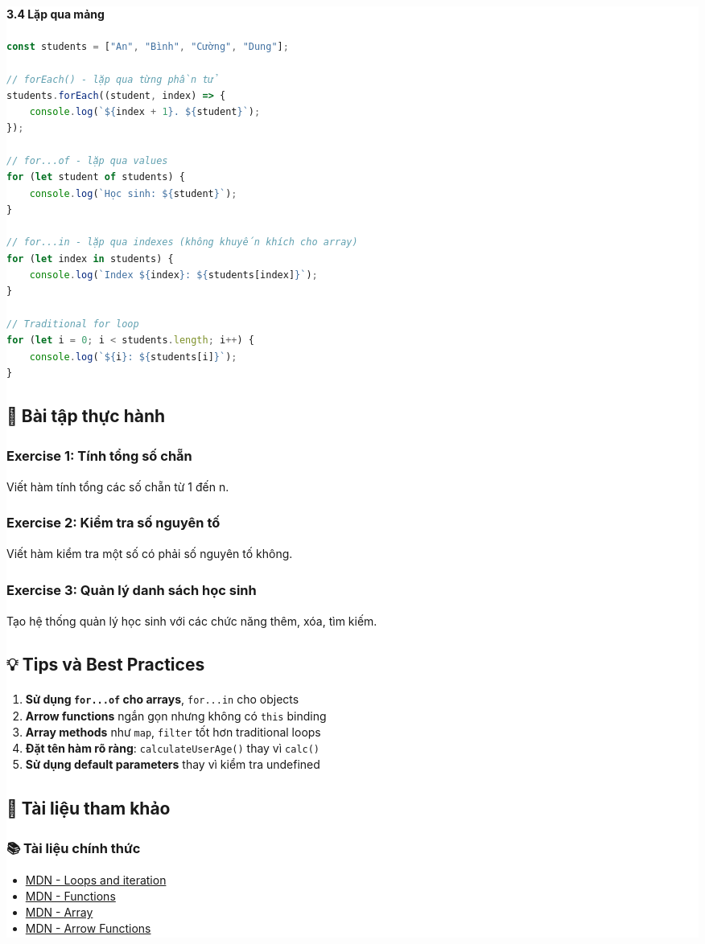 #### 3.4 Lặp qua mảng
```javascript
const students = ["An", "Bình", "Cường", "Dung"];

// forEach() - lặp qua từng phần tử
students.forEach((student, index) => {
    console.log(`${index + 1}. ${student}`);
});

// for...of - lặp qua values
for (let student of students) {
    console.log(`Học sinh: ${student}`);
}

// for...in - lặp qua indexes (không khuyến khích cho array)
for (let index in students) {
    console.log(`Index ${index}: ${students[index]}`);
}

// Traditional for loop
for (let i = 0; i < students.length; i++) {
    console.log(`${i}: ${students[i]}`);
}
```

## 🎯 Bài tập thực hành

### Exercise 1: Tính tổng số chẵn
Viết hàm tính tổng các số chẵn từ 1 đến n.

### Exercise 2: Kiểm tra số nguyên tố
Viết hàm kiểm tra một số có phải số nguyên tố không.

### Exercise 3: Quản lý danh sách học sinh
Tạo hệ thống quản lý học sinh với các chức năng thêm, xóa, tìm kiếm.

## 💡 Tips và Best Practices

1. **Sử dụng `for...of` cho arrays**, `for...in` cho objects
2. **Arrow functions** ngắn gọn nhưng không có `this` binding
3. **Array methods** như `map`, `filter` tốt hơn traditional loops
4. **Đặt tên hàm rõ ràng**: `calculateUserAge()` thay vì `calc()`
5. **Sử dụng default parameters** thay vì kiểm tra undefined

## 🔗 Tài liệu tham khảo

### 📚 Tài liệu chính thức
- [MDN - Loops and iteration](https://developer.mozilla.org/en-US/docs/Web/JavaScript/Guide/Loops_and_iteration)
- [MDN - Functions](https://developer.mozilla.org/en-US/docs/Web/JavaScript/Guide/Functions)
- [MDN - Array](https://developer.mozilla.org/en-US/docs/Web/JavaScript/Reference/Global_Objects/Array)
- [MDN - Arrow Functions](https://developer.mozilla.org/en-US/docs/Web/JavaScript/Reference/Functions/Arrow_functions)
